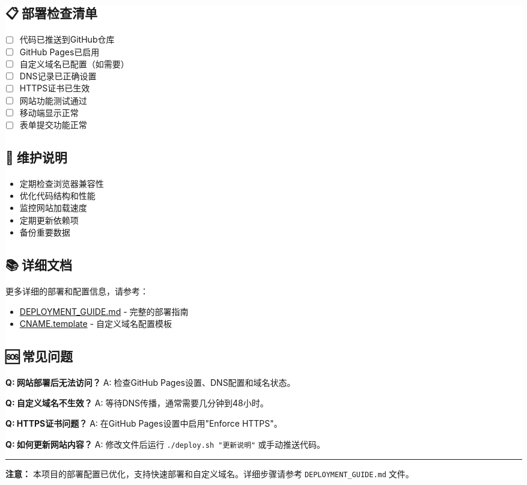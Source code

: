 ## 📋 部署检查清单

- [ ] 代码已推送到GitHub仓库
- [ ] GitHub Pages已启用
- [ ] 自定义域名已配置（如需要）
- [ ] DNS记录已正确设置
- [ ] HTTPS证书已生效
- [ ] 网站功能测试通过
- [ ] 移动端显示正常
- [ ] 表单提交功能正常

## 🔧 维护说明

- 定期检查浏览器兼容性
- 优化代码结构和性能
- 监控网站加载速度
- 定期更新依赖项
- 备份重要数据

## 📚 详细文档

更多详细的部署和配置信息，请参考：
- [DEPLOYMENT_GUIDE.md](./DEPLOYMENT_GUIDE.md) - 完整的部署指南
- [CNAME.template](./CNAME.template) - 自定义域名配置模板

## 🆘 常见问题

**Q: 网站部署后无法访问？**
A: 检查GitHub Pages设置、DNS配置和域名状态。

**Q: 自定义域名不生效？**
A: 等待DNS传播，通常需要几分钟到48小时。

**Q: HTTPS证书问题？**
A: 在GitHub Pages设置中启用"Enforce HTTPS"。

**Q: 如何更新网站内容？**
A: 修改文件后运行 `./deploy.sh "更新说明"` 或手动推送代码。

---

**注意：** 本项目的部署配置已优化，支持快速部署和自定义域名。详细步骤请参考 `DEPLOYMENT_GUIDE.md` 文件。 